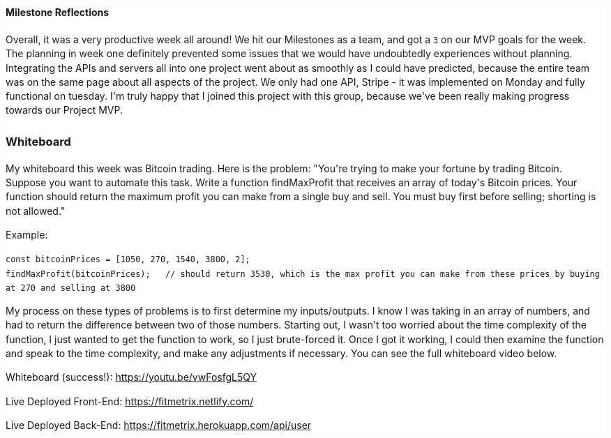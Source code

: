 
#### Milestone Reflections


Overall, it was a very productive week all around! We hit our Milestones as a team, and got a `3` on our MVP goals for the week. The planning in week one definitely prevented some issues that we would have undoubtedly experiences without planning. Integrating the APIs and servers all into one project went about as smoothly as I could have predicted, because the entire team was on the same page about all aspects of the project. We only had one API, Stripe -  it was implemented on Monday and fully functional on tuesday. I'm truly happy that I joined this project with this group, because we've been really making progress towards our Project MVP.


### Whiteboard

My whiteboard this week was Bitcoin trading. Here is the problem:
"You're trying to make your fortune by trading Bitcoin. Suppose you want to automate this task. Write a function findMaxProfit that receives an array of today's Bitcoin prices. Your function should return the maximum profit you can make from a single buy and sell. You must buy first before selling; shorting is not allowed."

Example:
```
const bitcoinPrices = [1050, 270, 1540, 3800, 2];
findMaxProfit(bitcoinPrices);   // should return 3530, which is the max profit you can make from these prices by buying at 270 and selling at 3800
```

My process on these types of problems is to first determine my inputs/outputs. I know I was taking in an array of numbers, and had to return the difference between two of those numbers. Starting out, I wasn't too worried about the time complexity of the function, I just wanted to get the function to work, so I just brute-forced it. Once I got it working, I could then examine the function and speak to the time complexity, and make any adjustments if necessary. You can see the full whiteboard video below.


Whiteboard (success!): https://youtu.be/vwFosfgL5QY



Live Deployed Front-End: https://fitmetrix.netlify.com/

Live Deployed Back-End: https://fitmetrix.herokuapp.com/api/user


